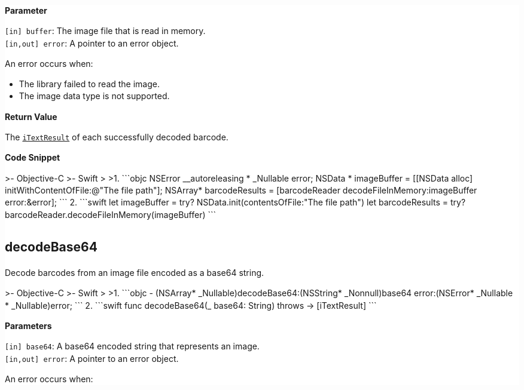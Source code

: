 **Parameter**

`[in] buffer`: The image file that is read in memory.  
`[in,out] error`: A pointer to an error object.

An error occurs when:

- The library failed to read the image.
- The image data type is not supported.

**Return Value**

The [`iTextResult`](auxiliary-iTextResult.md) of each successfully decoded barcode.

**Code Snippet**

<div class="sample-code-prefix"></div>
>- Objective-C
>- Swift
>
>1. 
```objc
NSError __autoreleasing * _Nullable error;
NSData * imageBuffer = [[NSData alloc] initWithContentOfFile:@"The file path"];
NSArray<iTextResult*>* barcodeResults = [barcodeReader decodeFileInMemory:imageBuffer error:&error];
```
2. 
```swift
let imageBuffer = try? NSData.init(contentsOfFile:"The file path")
let barcodeResults = try? barcodeReader.decodeFileInMemory(imageBuffer)
```

## decodeBase64

Decode barcodes from an image file encoded as a base64 string.

<div class="sample-code-prefix"></div>
>- Objective-C
>- Swift
>
>1. 
```objc
- (NSArray<iTextResult*>* _Nullable)decodeBase64:(NSString* _Nonnull)base64
                                           error:(NSError* _Nullable * _Nullable)error;
```
2. 
```swift
func decodeBase64(_ base64: String) throws -> [iTextResult]
```

**Parameters**

`[in] base64`: A base64 encoded string that represents an image.  
`[in,out] error`: A pointer to an error object.

An error occurs when:

